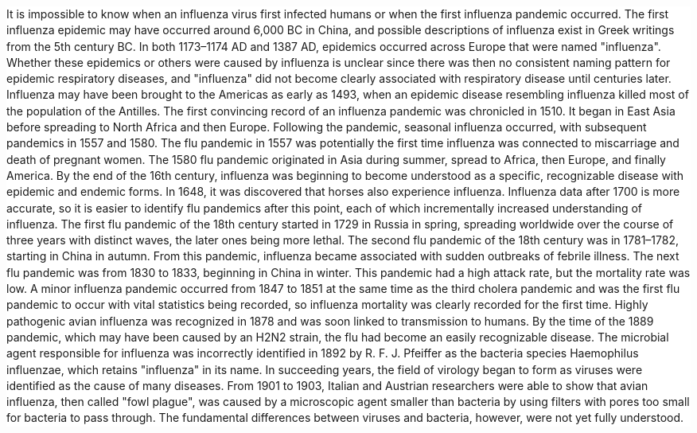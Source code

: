It is impossible to know when an influenza virus first infected humans or when the first influenza pandemic occurred. The first influenza epidemic may have occurred around 6,000 BC in China, and possible descriptions of influenza exist in Greek writings from the 5th century BC. In both 1173–1174 AD and 1387 AD, epidemics occurred across Europe that were named "influenza". Whether these epidemics or others were caused by influenza is unclear since there was then no consistent naming pattern for epidemic respiratory diseases, and "influenza" did not become clearly associated with respiratory disease until centuries later. Influenza may have been brought to the Americas as early as 1493, when an epidemic disease resembling influenza killed most of the population of the Antilles. The first convincing record of an influenza pandemic was chronicled in 1510. It began in East Asia before spreading to North Africa and then Europe. Following the pandemic, seasonal influenza occurred, with subsequent pandemics in 1557 and 1580. The flu pandemic in 1557 was potentially the first time influenza was connected to miscarriage and death of pregnant women. The 1580 flu pandemic originated in Asia during summer, spread to Africa, then Europe, and finally America. By the end of the 16th century, influenza was beginning to become understood as a specific, recognizable disease with epidemic and endemic forms. In 1648, it was discovered that horses also experience influenza. Influenza data after 1700 is more accurate, so it is easier to identify flu pandemics after this point, each of which incrementally increased understanding of influenza. The first flu pandemic of the 18th century started in 1729 in Russia in spring, spreading worldwide over the course of three years with distinct waves, the later ones being more lethal. The second flu pandemic of the 18th century was in 1781–1782, starting in China in autumn. From this pandemic, influenza became associated with sudden outbreaks of febrile illness. The next flu pandemic was from 1830 to 1833, beginning in China in winter. This pandemic had a high attack rate, but the mortality rate was low. A minor influenza pandemic occurred from 1847 to 1851 at the same time as the third cholera pandemic and was the first flu pandemic to occur with vital statistics being recorded, so influenza mortality was clearly recorded for the first time. Highly pathogenic avian influenza was recognized in 1878 and was soon linked to transmission to humans. By the time of the 1889 pandemic, which may have been caused by an H2N2 strain, the flu had become an easily recognizable disease. The microbial agent responsible for influenza was incorrectly identified in 1892 by R. F. J. Pfeiffer as the bacteria species Haemophilus influenzae, which retains "influenza" in its name. In succeeding years, the field of virology began to form as viruses were identified as the cause of many diseases. From 1901 to 1903, Italian and Austrian researchers were able to show that avian influenza, then called "fowl plague", was caused by a microscopic agent smaller than bacteria by using filters with pores too small for bacteria to pass through. The fundamental differences between viruses and bacteria, however, were not yet fully understood.